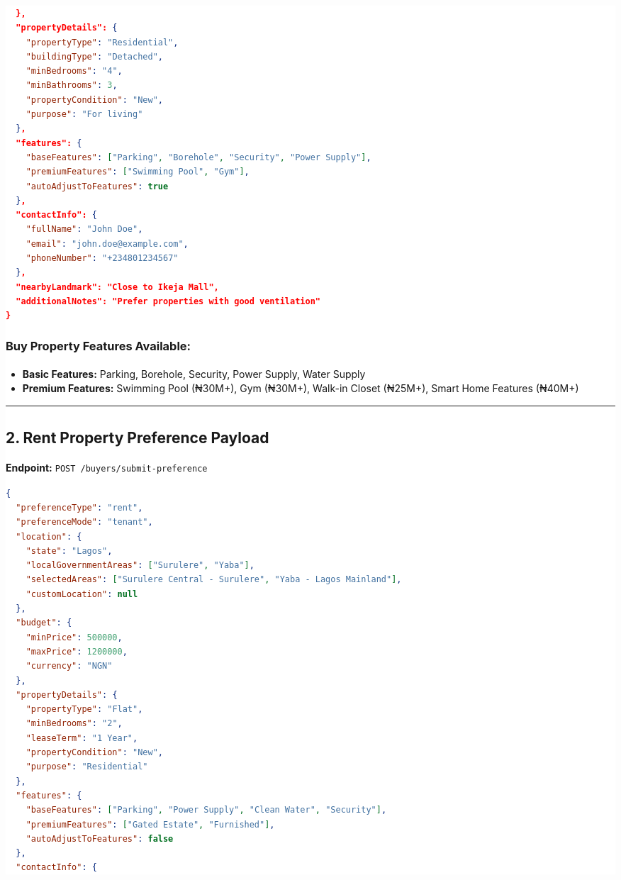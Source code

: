 ```json
  },
  "propertyDetails": {
    "propertyType": "Residential",
    "buildingType": "Detached",
    "minBedrooms": "4",
    "minBathrooms": 3,
    "propertyCondition": "New",
    "purpose": "For living"
  },
  "features": {
    "baseFeatures": ["Parking", "Borehole", "Security", "Power Supply"],
    "premiumFeatures": ["Swimming Pool", "Gym"],
    "autoAdjustToFeatures": true
  },
  "contactInfo": {
    "fullName": "John Doe",
    "email": "john.doe@example.com",
    "phoneNumber": "+234801234567"
  },
  "nearbyLandmark": "Close to Ikeja Mall",
  "additionalNotes": "Prefer properties with good ventilation"
}
```

### Buy Property Features Available:

- **Basic Features:** Parking, Borehole, Security, Power Supply, Water Supply
- **Premium Features:** Swimming Pool (₦30M+), Gym (₦30M+), Walk-in Closet (₦25M+), Smart Home Features (₦40M+)

---

## 2. Rent Property Preference Payload

**Endpoint:** `POST /buyers/submit-preference`

```json
{
  "preferenceType": "rent",
  "preferenceMode": "tenant",
  "location": {
    "state": "Lagos",
    "localGovernmentAreas": ["Surulere", "Yaba"],
    "selectedAreas": ["Surulere Central - Surulere", "Yaba - Lagos Mainland"],
    "customLocation": null
  },
  "budget": {
    "minPrice": 500000,
    "maxPrice": 1200000,
    "currency": "NGN"
  },
  "propertyDetails": {
    "propertyType": "Flat",
    "minBedrooms": "2",
    "leaseTerm": "1 Year",
    "propertyCondition": "New",
    "purpose": "Residential"
  },
  "features": {
    "baseFeatures": ["Parking", "Power Supply", "Clean Water", "Security"],
    "premiumFeatures": ["Gated Estate", "Furnished"],
    "autoAdjustToFeatures": false
  },
  "contactInfo": {
```